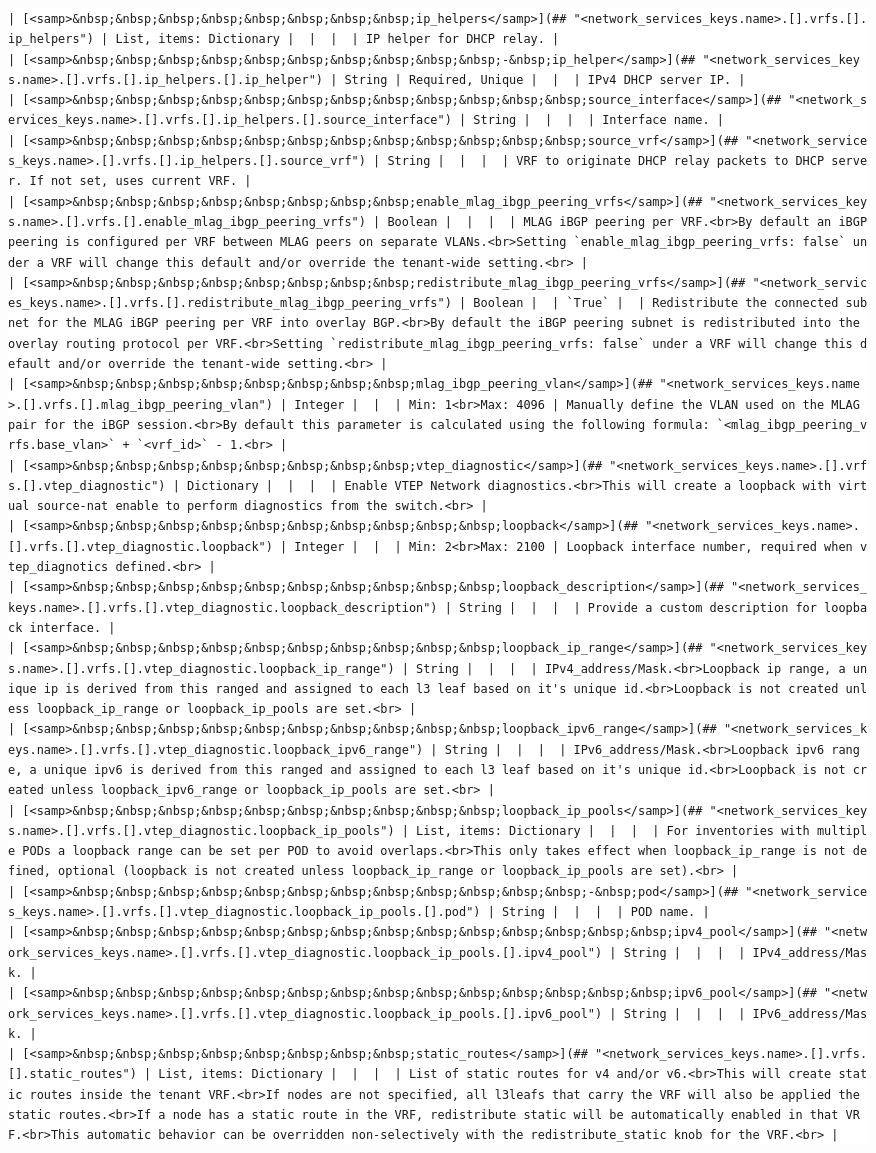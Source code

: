     | [<samp>&nbsp;&nbsp;&nbsp;&nbsp;&nbsp;&nbsp;&nbsp;&nbsp;ip_helpers</samp>](## "<network_services_keys.name>.[].vrfs.[].ip_helpers") | List, items: Dictionary |  |  |  | IP helper for DHCP relay. |
    | [<samp>&nbsp;&nbsp;&nbsp;&nbsp;&nbsp;&nbsp;&nbsp;&nbsp;&nbsp;&nbsp;-&nbsp;ip_helper</samp>](## "<network_services_keys.name>.[].vrfs.[].ip_helpers.[].ip_helper") | String | Required, Unique |  |  | IPv4 DHCP server IP. |
    | [<samp>&nbsp;&nbsp;&nbsp;&nbsp;&nbsp;&nbsp;&nbsp;&nbsp;&nbsp;&nbsp;&nbsp;&nbsp;source_interface</samp>](## "<network_services_keys.name>.[].vrfs.[].ip_helpers.[].source_interface") | String |  |  |  | Interface name. |
    | [<samp>&nbsp;&nbsp;&nbsp;&nbsp;&nbsp;&nbsp;&nbsp;&nbsp;&nbsp;&nbsp;&nbsp;&nbsp;source_vrf</samp>](## "<network_services_keys.name>.[].vrfs.[].ip_helpers.[].source_vrf") | String |  |  |  | VRF to originate DHCP relay packets to DHCP server. If not set, uses current VRF. |
    | [<samp>&nbsp;&nbsp;&nbsp;&nbsp;&nbsp;&nbsp;&nbsp;&nbsp;enable_mlag_ibgp_peering_vrfs</samp>](## "<network_services_keys.name>.[].vrfs.[].enable_mlag_ibgp_peering_vrfs") | Boolean |  |  |  | MLAG iBGP peering per VRF.<br>By default an iBGP peering is configured per VRF between MLAG peers on separate VLANs.<br>Setting `enable_mlag_ibgp_peering_vrfs: false` under a VRF will change this default and/or override the tenant-wide setting.<br> |
    | [<samp>&nbsp;&nbsp;&nbsp;&nbsp;&nbsp;&nbsp;&nbsp;&nbsp;redistribute_mlag_ibgp_peering_vrfs</samp>](## "<network_services_keys.name>.[].vrfs.[].redistribute_mlag_ibgp_peering_vrfs") | Boolean |  | `True` |  | Redistribute the connected subnet for the MLAG iBGP peering per VRF into overlay BGP.<br>By default the iBGP peering subnet is redistributed into the overlay routing protocol per VRF.<br>Setting `redistribute_mlag_ibgp_peering_vrfs: false` under a VRF will change this default and/or override the tenant-wide setting.<br> |
    | [<samp>&nbsp;&nbsp;&nbsp;&nbsp;&nbsp;&nbsp;&nbsp;&nbsp;mlag_ibgp_peering_vlan</samp>](## "<network_services_keys.name>.[].vrfs.[].mlag_ibgp_peering_vlan") | Integer |  |  | Min: 1<br>Max: 4096 | Manually define the VLAN used on the MLAG pair for the iBGP session.<br>By default this parameter is calculated using the following formula: `<mlag_ibgp_peering_vrfs.base_vlan>` + `<vrf_id>` - 1.<br> |
    | [<samp>&nbsp;&nbsp;&nbsp;&nbsp;&nbsp;&nbsp;&nbsp;&nbsp;vtep_diagnostic</samp>](## "<network_services_keys.name>.[].vrfs.[].vtep_diagnostic") | Dictionary |  |  |  | Enable VTEP Network diagnostics.<br>This will create a loopback with virtual source-nat enable to perform diagnostics from the switch.<br> |
    | [<samp>&nbsp;&nbsp;&nbsp;&nbsp;&nbsp;&nbsp;&nbsp;&nbsp;&nbsp;&nbsp;loopback</samp>](## "<network_services_keys.name>.[].vrfs.[].vtep_diagnostic.loopback") | Integer |  |  | Min: 2<br>Max: 2100 | Loopback interface number, required when vtep_diagnotics defined.<br> |
    | [<samp>&nbsp;&nbsp;&nbsp;&nbsp;&nbsp;&nbsp;&nbsp;&nbsp;&nbsp;&nbsp;loopback_description</samp>](## "<network_services_keys.name>.[].vrfs.[].vtep_diagnostic.loopback_description") | String |  |  |  | Provide a custom description for loopback interface. |
    | [<samp>&nbsp;&nbsp;&nbsp;&nbsp;&nbsp;&nbsp;&nbsp;&nbsp;&nbsp;&nbsp;loopback_ip_range</samp>](## "<network_services_keys.name>.[].vrfs.[].vtep_diagnostic.loopback_ip_range") | String |  |  |  | IPv4_address/Mask.<br>Loopback ip range, a unique ip is derived from this ranged and assigned to each l3 leaf based on it's unique id.<br>Loopback is not created unless loopback_ip_range or loopback_ip_pools are set.<br> |
    | [<samp>&nbsp;&nbsp;&nbsp;&nbsp;&nbsp;&nbsp;&nbsp;&nbsp;&nbsp;&nbsp;loopback_ipv6_range</samp>](## "<network_services_keys.name>.[].vrfs.[].vtep_diagnostic.loopback_ipv6_range") | String |  |  |  | IPv6_address/Mask.<br>Loopback ipv6 range, a unique ipv6 is derived from this ranged and assigned to each l3 leaf based on it's unique id.<br>Loopback is not created unless loopback_ipv6_range or loopback_ip_pools are set.<br> |
    | [<samp>&nbsp;&nbsp;&nbsp;&nbsp;&nbsp;&nbsp;&nbsp;&nbsp;&nbsp;&nbsp;loopback_ip_pools</samp>](## "<network_services_keys.name>.[].vrfs.[].vtep_diagnostic.loopback_ip_pools") | List, items: Dictionary |  |  |  | For inventories with multiple PODs a loopback range can be set per POD to avoid overlaps.<br>This only takes effect when loopback_ip_range is not defined, optional (loopback is not created unless loopback_ip_range or loopback_ip_pools are set).<br> |
    | [<samp>&nbsp;&nbsp;&nbsp;&nbsp;&nbsp;&nbsp;&nbsp;&nbsp;&nbsp;&nbsp;&nbsp;&nbsp;-&nbsp;pod</samp>](## "<network_services_keys.name>.[].vrfs.[].vtep_diagnostic.loopback_ip_pools.[].pod") | String |  |  |  | POD name. |
    | [<samp>&nbsp;&nbsp;&nbsp;&nbsp;&nbsp;&nbsp;&nbsp;&nbsp;&nbsp;&nbsp;&nbsp;&nbsp;&nbsp;&nbsp;ipv4_pool</samp>](## "<network_services_keys.name>.[].vrfs.[].vtep_diagnostic.loopback_ip_pools.[].ipv4_pool") | String |  |  |  | IPv4_address/Mask. |
    | [<samp>&nbsp;&nbsp;&nbsp;&nbsp;&nbsp;&nbsp;&nbsp;&nbsp;&nbsp;&nbsp;&nbsp;&nbsp;&nbsp;&nbsp;ipv6_pool</samp>](## "<network_services_keys.name>.[].vrfs.[].vtep_diagnostic.loopback_ip_pools.[].ipv6_pool") | String |  |  |  | IPv6_address/Mask. |
    | [<samp>&nbsp;&nbsp;&nbsp;&nbsp;&nbsp;&nbsp;&nbsp;&nbsp;static_routes</samp>](## "<network_services_keys.name>.[].vrfs.[].static_routes") | List, items: Dictionary |  |  |  | List of static routes for v4 and/or v6.<br>This will create static routes inside the tenant VRF.<br>If nodes are not specified, all l3leafs that carry the VRF will also be applied the static routes.<br>If a node has a static route in the VRF, redistribute static will be automatically enabled in that VRF.<br>This automatic behavior can be overridden non-selectively with the redistribute_static knob for the VRF.<br> |